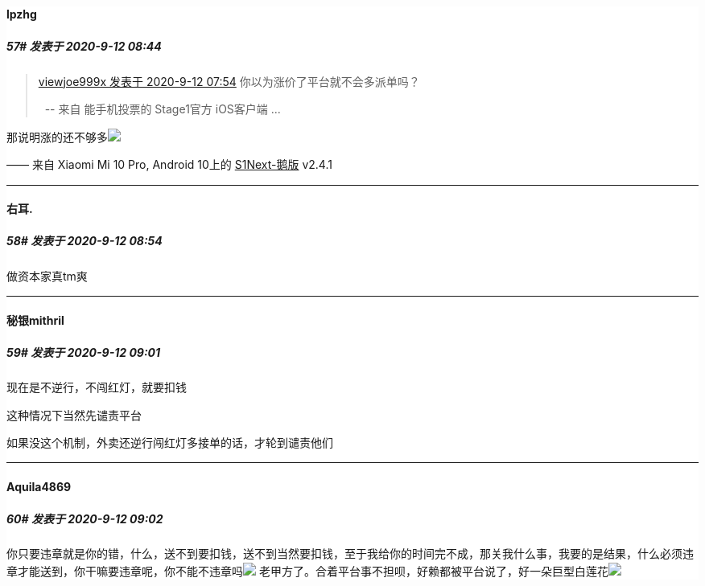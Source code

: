 ####  lpzhg  
##### 57#       发表于 2020-9-12 08:44



<blockquote><a href="httphttps://bbs.saraba1st.com/2b/forum.php?mod=redirect&amp;goto=findpost&amp;pid=48711730&amp;ptid=1959450" target="_blank">viewjoe999x 发表于 2020-9-12 07:54</a>
你以为涨价了平台就不会多派单吗？

  -- 来自 能手机投票的 Stage1官方 iOS客户端 ...</blockquote>
那说明涨的还不够多<img src="https://static.saraba1st.com/image/smiley/face2017/034.png" referrerpolicy="no-referrer">

—— 来自 Xiaomi Mi 10 Pro, Android 10上的 [S1Next-鹅版](https://github.com/ykrank/S1-Next/releases) v2.4.1







*****

####  右耳.  
##### 58#       发表于 2020-9-12 08:54




做资本家真tm爽







*****

####  秘银mithril  
##### 59#       发表于 2020-9-12 09:01




现在是不逆行，不闯红灯，就要扣钱

这种情况下当然先谴责平台

如果没这个机制，外卖还逆行闯红灯多接单的话，才轮到谴责他们







*****

####  Aquila4869  
##### 60#       发表于 2020-9-12 09:02




你只要违章就是你的错，什么，送不到要扣钱，送不到当然要扣钱，至于我给你的时间完不成，那关我什么事，我要的是结果，什么必须违章才能送到，你干嘛要违章呢，你不能不违章吗<img src="https://static.saraba1st.com/image/smiley/face2017/049.png" referrerpolicy="no-referrer">
老甲方了。合着平台事不担呗，好赖都被平台说了，好一朵巨型白莲花<img src="https://static.saraba1st.com/image/smiley/face2017/067.png" referrerpolicy="no-referrer">
